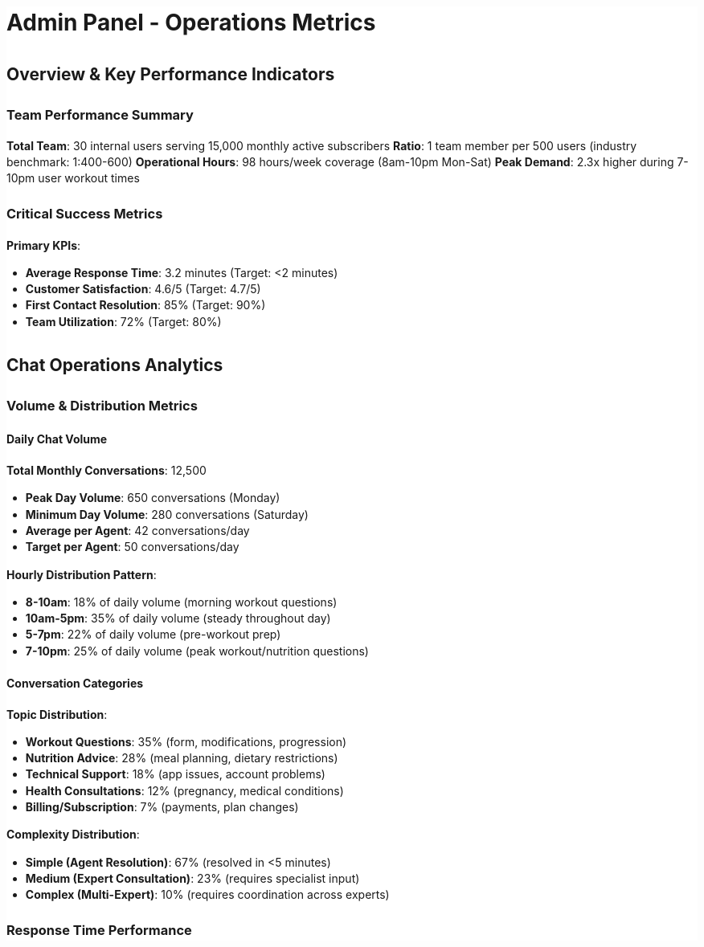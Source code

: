 # Admin Panel - Operations Metrics

## Overview & Key Performance Indicators

### Team Performance Summary
**Total Team**: 30 internal users serving 15,000 monthly active subscribers
**Ratio**: 1 team member per 500 users (industry benchmark: 1:400-600)
**Operational Hours**: 98 hours/week coverage (8am-10pm Mon-Sat)
**Peak Demand**: 2.3x higher during 7-10pm user workout times

### Critical Success Metrics
**Primary KPIs**:
- **Average Response Time**: 3.2 minutes (Target: <2 minutes)
- **Customer Satisfaction**: 4.6/5 (Target: 4.7/5)
- **First Contact Resolution**: 85% (Target: 90%)
- **Team Utilization**: 72% (Target: 80%)

## Chat Operations Analytics

### Volume & Distribution Metrics

#### Daily Chat Volume
**Total Monthly Conversations**: 12,500
- **Peak Day Volume**: 650 conversations (Monday)
- **Minimum Day Volume**: 280 conversations (Saturday)
- **Average per Agent**: 42 conversations/day
- **Target per Agent**: 50 conversations/day

**Hourly Distribution Pattern**:
- **8-10am**: 18% of daily volume (morning workout questions)
- **10am-5pm**: 35% of daily volume (steady throughout day)
- **5-7pm**: 22% of daily volume (pre-workout prep)
- **7-10pm**: 25% of daily volume (peak workout/nutrition questions)

#### Conversation Categories
**Topic Distribution**:
- **Workout Questions**: 35% (form, modifications, progression)
- **Nutrition Advice**: 28% (meal planning, dietary restrictions)
- **Technical Support**: 18% (app issues, account problems)
- **Health Consultations**: 12% (pregnancy, medical conditions)
- **Billing/Subscription**: 7% (payments, plan changes)

**Complexity Distribution**:
- **Simple (Agent Resolution)**: 67% (resolved in <5 minutes)
- **Medium (Expert Consultation)**: 23% (requires specialist input)
- **Complex (Multi-Expert)**: 10% (requires coordination across experts)

### Response Time Performance
